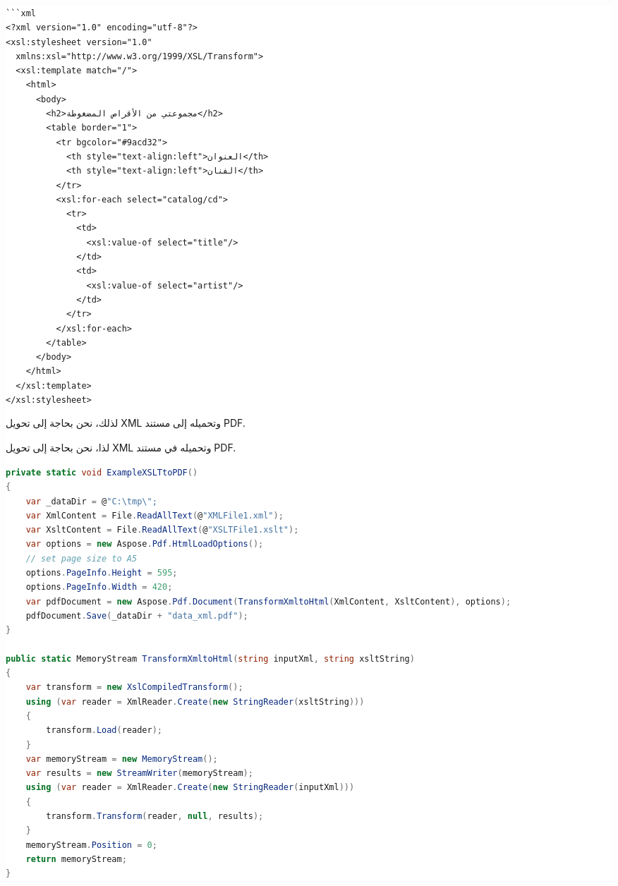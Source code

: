 ```
```xml
<?xml version="1.0" encoding="utf-8"?>
<xsl:stylesheet version="1.0"
  xmlns:xsl="http://www.w3.org/1999/XSL/Transform">
  <xsl:template match="/">
    <html>
      <body>
        <h2>مجموعتي من الأقراص المضغوطة</h2>
        <table border="1">
          <tr bgcolor="#9acd32">
            <th style="text-align:left">العنوان</th>
            <th style="text-align:left">الفنان</th>
          </tr>
          <xsl:for-each select="catalog/cd">
            <tr>
              <td>
                <xsl:value-of select="title"/>
              </td>
              <td>
                <xsl:value-of select="artist"/>
              </td>
            </tr>
          </xsl:for-each>
        </table>
      </body>
    </html>
  </xsl:template>
</xsl:stylesheet>
```

لذلك، نحن بحاجة إلى تحويل XML وتحميله إلى مستند PDF.

لذا، نحن بحاجة إلى تحويل XML وتحميله في مستند PDF.

```csharp
private static void ExampleXSLTtoPDF()
{
    var _dataDir = @"C:\tmp\";
    var XmlContent = File.ReadAllText(@"XMLFile1.xml");
    var XsltContent = File.ReadAllText(@"XSLTFile1.xslt");
    var options = new Aspose.Pdf.HtmlLoadOptions();
    // set page size to A5
    options.PageInfo.Height = 595;
    options.PageInfo.Width = 420;
    var pdfDocument = new Aspose.Pdf.Document(TransformXmltoHtml(XmlContent, XsltContent), options);
    pdfDocument.Save(_dataDir + "data_xml.pdf");
}

public static MemoryStream TransformXmltoHtml(string inputXml, string xsltString)
{
    var transform = new XslCompiledTransform();
    using (var reader = XmlReader.Create(new StringReader(xsltString)))
    {
        transform.Load(reader);
    }
    var memoryStream = new MemoryStream();
    var results = new StreamWriter(memoryStream);
    using (var reader = XmlReader.Create(new StringReader(inputXml)))
    {
        transform.Transform(reader, null, results);
    }
    memoryStream.Position = 0;
    return memoryStream;
}
```